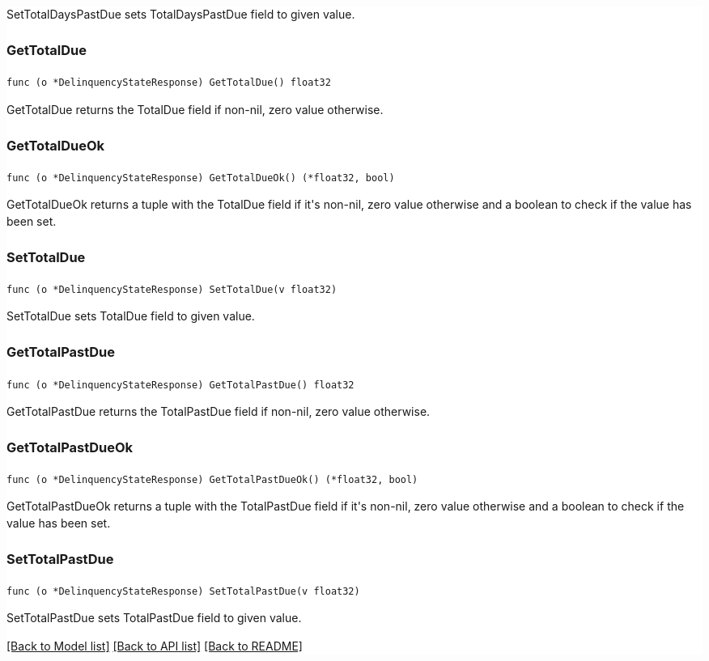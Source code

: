SetTotalDaysPastDue sets TotalDaysPastDue field to given value.


### GetTotalDue

`func (o *DelinquencyStateResponse) GetTotalDue() float32`

GetTotalDue returns the TotalDue field if non-nil, zero value otherwise.

### GetTotalDueOk

`func (o *DelinquencyStateResponse) GetTotalDueOk() (*float32, bool)`

GetTotalDueOk returns a tuple with the TotalDue field if it's non-nil, zero value otherwise
and a boolean to check if the value has been set.

### SetTotalDue

`func (o *DelinquencyStateResponse) SetTotalDue(v float32)`

SetTotalDue sets TotalDue field to given value.


### GetTotalPastDue

`func (o *DelinquencyStateResponse) GetTotalPastDue() float32`

GetTotalPastDue returns the TotalPastDue field if non-nil, zero value otherwise.

### GetTotalPastDueOk

`func (o *DelinquencyStateResponse) GetTotalPastDueOk() (*float32, bool)`

GetTotalPastDueOk returns a tuple with the TotalPastDue field if it's non-nil, zero value otherwise
and a boolean to check if the value has been set.

### SetTotalPastDue

`func (o *DelinquencyStateResponse) SetTotalPastDue(v float32)`

SetTotalPastDue sets TotalPastDue field to given value.



[[Back to Model list]](../README.md#documentation-for-models) [[Back to API list]](../README.md#documentation-for-api-endpoints) [[Back to README]](../README.md)


